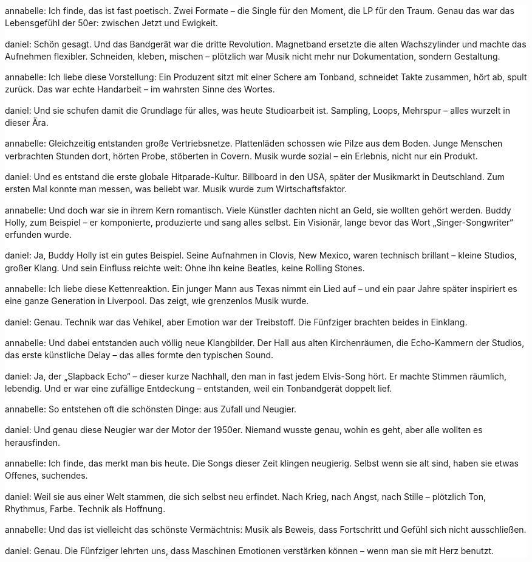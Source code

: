 annabelle: Ich finde, das ist fast poetisch. Zwei Formate – die Single für den Moment, die LP für den Traum. Genau das war das Lebensgefühl der 50er: zwischen Jetzt und Ewigkeit.

daniel: Schön gesagt. Und das Bandgerät war die dritte Revolution. Magnetband ersetzte die alten Wachszylinder und machte das Aufnehmen flexibler. Schneiden, kleben, mischen – plötzlich war Musik nicht mehr nur Dokumentation, sondern Gestaltung.

annabelle: Ich liebe diese Vorstellung: Ein Produzent sitzt mit einer Schere am Tonband, schneidet Takte zusammen, hört ab, spult zurück. Das war echte Handarbeit – im wahrsten Sinne des Wortes.

daniel: Und sie schufen damit die Grundlage für alles, was heute Studioarbeit ist. Sampling, Loops, Mehrspur – alles wurzelt in dieser Ära.

annabelle: Gleichzeitig entstanden große Vertriebsnetze. Plattenläden schossen wie Pilze aus dem Boden. Junge Menschen verbrachten Stunden dort, hörten Probe, stöberten in Covern. Musik wurde sozial – ein Erlebnis, nicht nur ein Produkt.

daniel: Und es entstand die erste globale Hitparade-Kultur. Billboard in den USA, später der Musikmarkt in Deutschland. Zum ersten Mal konnte man messen, was beliebt war. Musik wurde zum Wirtschaftsfaktor.

annabelle: Und doch war sie in ihrem Kern romantisch. Viele Künstler dachten nicht an Geld, sie wollten gehört werden. Buddy Holly, zum Beispiel – er komponierte, produzierte und sang alles selbst. Ein Visionär, lange bevor das Wort „Singer-Songwriter“ erfunden wurde.

daniel: Ja, Buddy Holly ist ein gutes Beispiel. Seine Aufnahmen in Clovis, New Mexico, waren technisch brillant – kleine Studios, großer Klang. Und sein Einfluss reichte weit: Ohne ihn keine Beatles, keine Rolling Stones.

annabelle: Ich liebe diese Kettenreaktion. Ein junger Mann aus Texas nimmt ein Lied auf – und ein paar Jahre später inspiriert es eine ganze Generation in Liverpool. Das zeigt, wie grenzenlos Musik wurde.

daniel: Genau. Technik war das Vehikel, aber Emotion war der Treibstoff. Die Fünfziger brachten beides in Einklang.

annabelle: Und dabei entstanden auch völlig neue Klangbilder. Der Hall aus alten Kirchenräumen, die Echo-Kammern der Studios, das erste künstliche Delay – das alles formte den typischen Sound.

daniel: Ja, der „Slapback Echo“ – dieser kurze Nachhall, den man in fast jedem Elvis-Song hört. Er machte Stimmen räumlich, lebendig. Und er war eine zufällige Entdeckung – entstanden, weil ein Tonbandgerät doppelt lief.

annabelle: So entstehen oft die schönsten Dinge: aus Zufall und Neugier.

daniel: Und genau diese Neugier war der Motor der 1950er. Niemand wusste genau, wohin es geht, aber alle wollten es herausfinden.

annabelle: Ich finde, das merkt man bis heute. Die Songs dieser Zeit klingen neugierig. Selbst wenn sie alt sind, haben sie etwas Offenes, suchendes.

daniel: Weil sie aus einer Welt stammen, die sich selbst neu erfindet. Nach Krieg, nach Angst, nach Stille – plötzlich Ton, Rhythmus, Farbe. Technik als Hoffnung.

annabelle: Und das ist vielleicht das schönste Vermächtnis: Musik als Beweis, dass Fortschritt und Gefühl sich nicht ausschließen.

daniel: Genau. Die Fünfziger lehrten uns, dass Maschinen Emotionen verstärken können – wenn man sie mit Herz benutzt.
